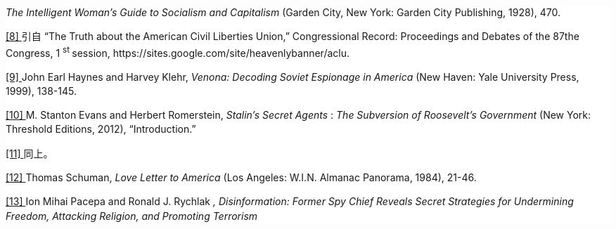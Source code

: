  <em>
  The Intelligent Woman’s Guide to Socialism and Capitalism
 </em>
 (Garden City, New York: Garden City Publishing, 1928), 470.
</p>
<p>
 <a href="#_ednref8" name="_edn8">
  [8]
 </a>
 引自 “The Truth about the American Civil Liberties Union,” Congressional Record: Proceedings and Debates of the 87the Congress, 1
 <sup>
  st
 </sup>
 session, https://sites.google.com/site/heavenlybanner/aclu.
</p>
<p>
 <a href="#_ednref9" name="_edn9">
  [9]
 </a>
 John Earl Haynes and Harvey Klehr,
 <em>
  Venona: Decoding Soviet Espionage in America
 </em>
 (New Haven: Yale University Press, 1999), 138-145.
</p>
<p>
 <a href="#_ednref10" name="_edn10">
  [10]
 </a>
 M. Stanton Evans and Herbert Romerstein,
 <em>
  Stalin’s Secret Agents
 </em>
 :
 <em>
  The Subversion of Roosevelt’s Government
 </em>
 (New York: Threshold Editions, 2012), “Introduction.”
</p>
<p>
 <a href="#_ednref11" name="_edn11">
  [11]
 </a>
 同上。
</p>
<p>
 <a href="#_ednref12" name="_edn12">
  [12]
 </a>
 Thomas Schuman,
 <em>
  Love Letter to America
 </em>
 (Los Angeles: W.I.N. Almanac Panorama, 1984), 21-46.
</p>
<p>
 <a href="#_ednref13" name="_edn13">
  [13]
 </a>
 Ion Mihai Pacepa and Ronald J. Rychlak
 <em>
  , Disinformation: Former Spy Chief Reveals Secret Strategies for Undermining Freedom, Attacking Religion, and Promoting Terrorism